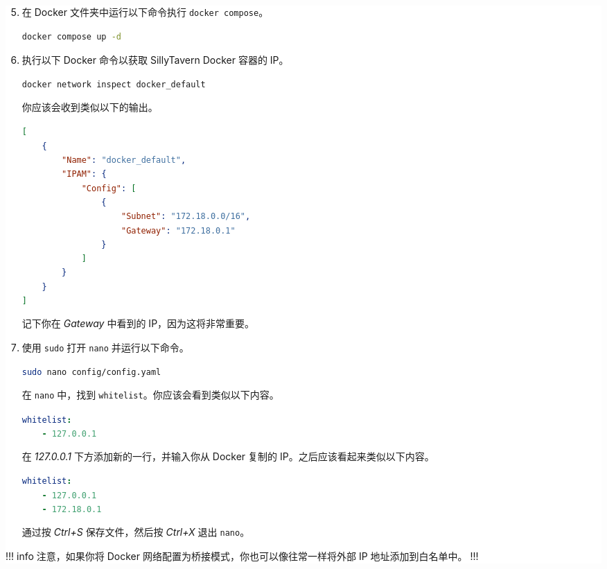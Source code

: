 5. 在 Docker 文件夹中运行以下命令执行 `docker compose`。

    ```sh
    docker compose up -d
    ```

6. 执行以下 Docker 命令以获取 SillyTavern Docker 容器的 IP。

    ```sh
    docker network inspect docker_default
    ```

    你应该会收到类似以下的输出。

    ```json
    [
        {
            "Name": "docker_default",
            "IPAM": {
                "Config": [
                    {
                        "Subnet": "172.18.0.0/16",
                        "Gateway": "172.18.0.1"
                    }
                ]
            }
        }
    ]
    ```

    记下你在 _Gateway_ 中看到的 IP，因为这将非常重要。

7. 使用 `sudo` 打开 `nano` 并运行以下命令。

    ```sh
    sudo nano config/config.yaml
    ```

    在 `nano` 中，找到 `whitelist`。你应该会看到类似以下内容。

    ```yaml
    whitelist:
        - 127.0.0.1
    ```

    在 _127.0.0.1_ 下方添加新的一行，并输入你从 Docker 复制的 IP。之后应该看起来类似以下内容。

    ```yaml
    whitelist:
        - 127.0.0.1
        - 172.18.0.1
    ```

    通过按 _Ctrl+S_ 保存文件，然后按 _Ctrl+X_ 退出 `nano`。

!!! info
注意，如果你将 Docker 网络配置为桥接模式，你也可以像往常一样将外部 IP 地址添加到白名单中。
!!!
